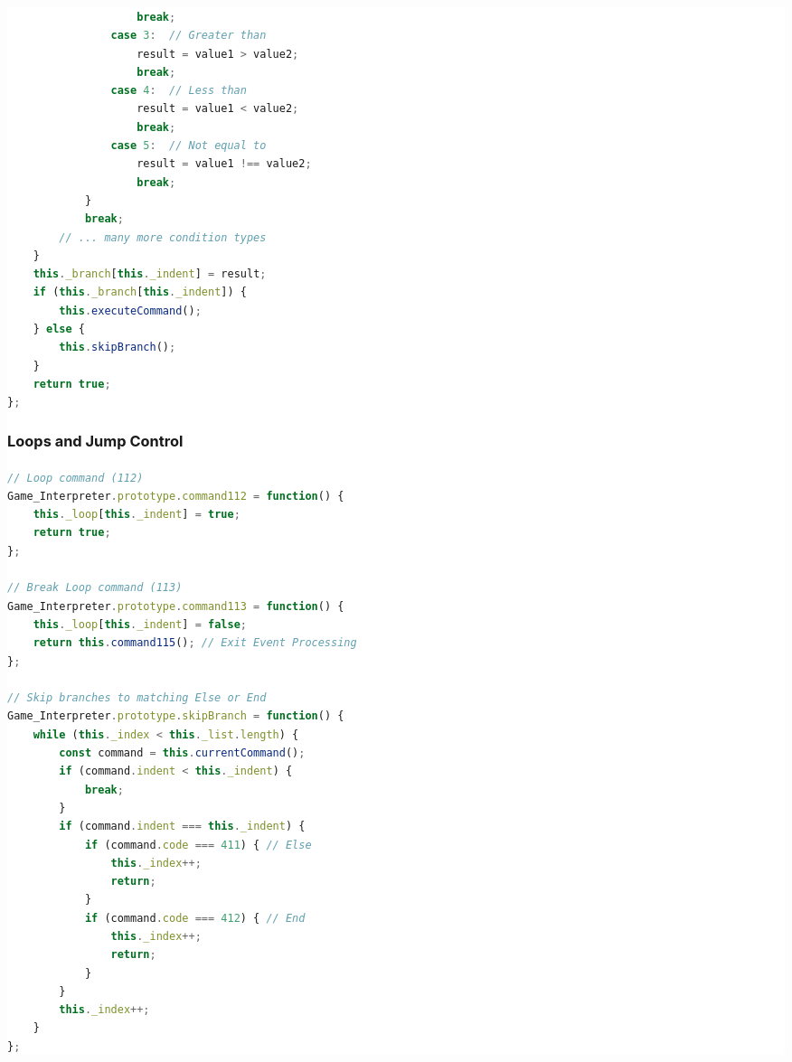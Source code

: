 ```javascript
                    break;
                case 3:  // Greater than
                    result = value1 > value2;
                    break;
                case 4:  // Less than
                    result = value1 < value2;
                    break;
                case 5:  // Not equal to
                    result = value1 !== value2;
                    break;
            }
            break;
        // ... many more condition types
    }
    this._branch[this._indent] = result;
    if (this._branch[this._indent]) {
        this.executeCommand();
    } else {
        this.skipBranch();
    }
    return true;
};
```

### Loops and Jump Control
```javascript
// Loop command (112)
Game_Interpreter.prototype.command112 = function() {
    this._loop[this._indent] = true;
    return true;
};

// Break Loop command (113)
Game_Interpreter.prototype.command113 = function() {
    this._loop[this._indent] = false;
    return this.command115(); // Exit Event Processing
};

// Skip branches to matching Else or End
Game_Interpreter.prototype.skipBranch = function() {
    while (this._index < this._list.length) {
        const command = this.currentCommand();
        if (command.indent < this._indent) {
            break;
        }
        if (command.indent === this._indent) {
            if (command.code === 411) { // Else
                this._index++;
                return;
            }
            if (command.code === 412) { // End
                this._index++;
                return;
            }
        }
        this._index++;
    }
};
```
